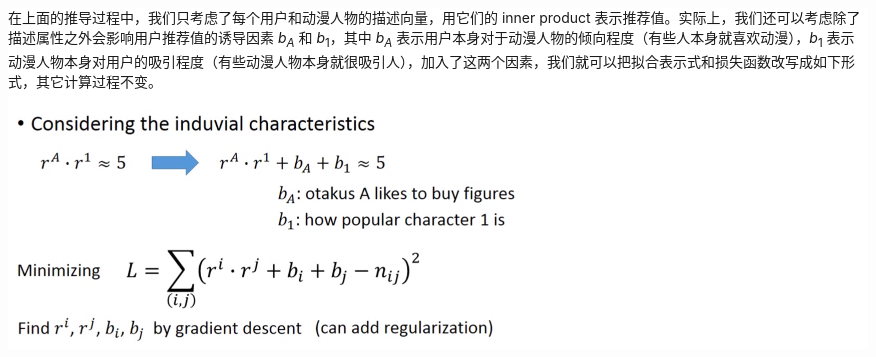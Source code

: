 在上面的推导过程中，我们只考虑了每个用户和动漫人物的描述向量，用它们的 inner product 表示推荐值。实际上，我们还可以考虑除了描述属性之外会影响用户推荐值的诱导因素 $b_A$ 和 $b_1$，其中 $b_A$ 表示用户本身对于动漫人物的倾向程度（有些人本身就喜欢动漫），$b_1$ 表示动漫人物本身对用户的吸引程度（有些动漫人物本身就很吸引人），加入了这两个因素，我们就可以把拟合表示式和损失函数改写成如下形式，其它计算过程不变。

<img src="无监督学习.assets/image-20210701202716270.png" alt="image-20210701202716270" style="zoom: 50%;" />

